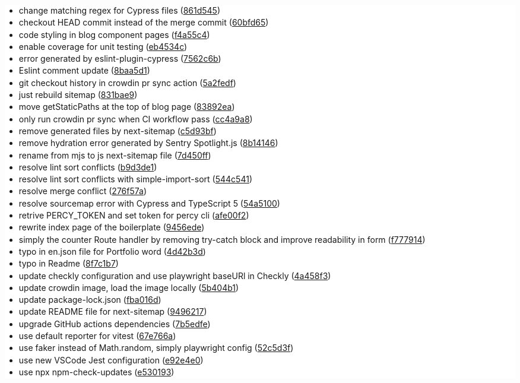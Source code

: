 * change matching regex for Cypress files ([861d545](https://github.com/chanceab/Unblocked-Games-Max/commit/861d54596b61b7706cfbb681df334d73b34a378e))
* checkout HEAD commit instead of the merge commit ([60bfd65](https://github.com/chanceab/Unblocked-Games-Max/commit/60bfd65d83e6e148c47703f4a94e11e1858d70c2))
* code styling in blog component pages ([f4a55c4](https://github.com/chanceab/Unblocked-Games-Max/commit/f4a55c4234fc03ed719859c12f13bffabd120c6d))
* enable coverage for unit testing ([eb4534c](https://github.com/chanceab/Unblocked-Games-Max/commit/eb4534c1a30dd90943a35c1583ff9c0c60c9520d))
* error generated by eslint-plugin-cypress ([7562c6b](https://github.com/chanceab/Unblocked-Games-Max/commit/7562c6bddb31e6941aee7e4e2bbcdabf5be3bddf))
* Eslint comment update ([8baa5d1](https://github.com/chanceab/Unblocked-Games-Max/commit/8baa5d160734a3cadb419534509cc6edaac57456))
* git checkout history in crowdin pr sync action ([5a2fedf](https://github.com/chanceab/Unblocked-Games-Max/commit/5a2fedf951f11c5d4e911e1b9c94dd1018d78df6))
* just rebuild sitemap ([831bae9](https://github.com/chanceab/Unblocked-Games-Max/commit/831bae93831eb5c4f259c4a0fa9ec3012ede8927))
* move getStaticPaths at the top of blog page ([83892ea](https://github.com/chanceab/Unblocked-Games-Max/commit/83892ea865459f59da824c9358fbf4ccea6475e6))
* only run crowdin pr sync when CI workflow pass ([cc4a9a8](https://github.com/chanceab/Unblocked-Games-Max/commit/cc4a9a80c5c7ffa42bc0ad4a843f037f249ca423))
* remove generated files by next-sitemap ([c5d93bf](https://github.com/chanceab/Unblocked-Games-Max/commit/c5d93bf9fe67a6737b536edf4d50d56cd4c8af2c))
* remove hydration error generated by Sentry Spotlight.js ([8b14146](https://github.com/chanceab/Unblocked-Games-Max/commit/8b14146bf6fe0eb288c2bcb8b701ca38b5dcec24))
* rename from mjs to js next-sitemap file ([7d450ff](https://github.com/chanceab/Unblocked-Games-Max/commit/7d450ffce77f0be4c533cb1aab757f7fb1f13596))
* resolve lint sort conflicts ([b9d3de1](https://github.com/chanceab/Unblocked-Games-Max/commit/b9d3de1212b6b77cd61277edce354c290fc3fd86))
* resolve lint sort conflicts with simple-import-sort ([544c541](https://github.com/chanceab/Unblocked-Games-Max/commit/544c54197ee74930c01b0d28cfd250c6bc384080))
* resolve merge conflict ([276f57a](https://github.com/chanceab/Unblocked-Games-Max/commit/276f57aeb0d4a346f8e19ad81ce4703458d9f41c))
* resolve sourcemap error with Cypress and TypeScript 5 ([54a5100](https://github.com/chanceab/Unblocked-Games-Max/commit/54a51004d6e22860eb1c6aad4ff689fac46bd0b4))
* retrive PERCY_TOKEN and set token for percy cli ([afe00f2](https://github.com/chanceab/Unblocked-Games-Max/commit/afe00f2e47b5dbc5fb701dd2e46756f4b7e498fd))
* rewrite index page of the boilerplate ([9456ede](https://github.com/chanceab/Unblocked-Games-Max/commit/9456ede93122e2230f6cd17114ac9893578e242d))
* simply the counter Route handler by removing try-catch block and improve readability in form ([f777914](https://github.com/chanceab/Unblocked-Games-Max/commit/f7779146e954a86c311577c24e2e80a846c36d46))
* typo in en.json file for Portfolio word ([4d42b3d](https://github.com/chanceab/Unblocked-Games-Max/commit/4d42b3d11feeb1134961c0c688a6659b5e88364e))
* typo in Readme ([8f7c1b7](https://github.com/chanceab/Unblocked-Games-Max/commit/8f7c1b79a46406b04b90ed8a5fe5029b3c24ff8c))
* update checkly configuration and use playwright baseURl in Checkly ([4a458f3](https://github.com/chanceab/Unblocked-Games-Max/commit/4a458f328f100f427007ec9bd5c7a02e45c55a12))
* update crowdin image, load the image locally ([5b404b1](https://github.com/chanceab/Unblocked-Games-Max/commit/5b404b1a1b451b6ea839f4a72e002efb8a8b0cf8))
* update package-lock.json ([fba016d](https://github.com/chanceab/Unblocked-Games-Max/commit/fba016dec202d5748e30804b1bf50e30c00ef120))
* update README file for next-sitemap ([9496217](https://github.com/chanceab/Unblocked-Games-Max/commit/94962171a35a07e84319374500f28a76f264a266))
* upgrade GitHub actions dependencies ([7b5edfe](https://github.com/chanceab/Unblocked-Games-Max/commit/7b5edfe8ad7fad28e66a8ce92d63d2dd3e9dfbbe))
* use default reporter for vitest ([67e766a](https://github.com/chanceab/Unblocked-Games-Max/commit/67e766a346a6f4eb06b146b6102b3751fc3e22ad))
* use faker instead of Math.random, simply playwright config ([52c5d3f](https://github.com/chanceab/Unblocked-Games-Max/commit/52c5d3f3447ea26b730a284d2770bbf065caa058))
* use new VSCode Jest configuration ([e92e4e0](https://github.com/chanceab/Unblocked-Games-Max/commit/e92e4e09c636944d85cec38683738520224acebb))
* use npx npm-check-updates ([e530193](https://github.com/chanceab/Unblocked-Games-Max/commit/e5301939a5ff98c598899ff49bee1ad351759292))
